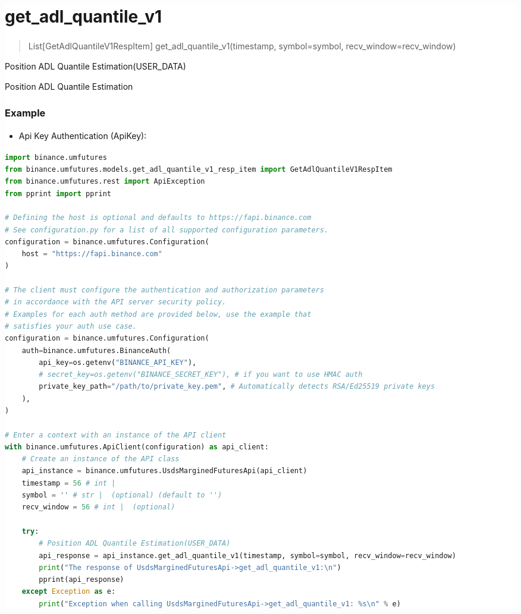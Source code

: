 # **get_adl_quantile_v1**
> List[GetAdlQuantileV1RespItem] get_adl_quantile_v1(timestamp, symbol=symbol, recv_window=recv_window)

Position ADL Quantile Estimation(USER_DATA)

Position ADL Quantile Estimation

### Example

* Api Key Authentication (ApiKey):

```python
import binance.umfutures
from binance.umfutures.models.get_adl_quantile_v1_resp_item import GetAdlQuantileV1RespItem
from binance.umfutures.rest import ApiException
from pprint import pprint

# Defining the host is optional and defaults to https://fapi.binance.com
# See configuration.py for a list of all supported configuration parameters.
configuration = binance.umfutures.Configuration(
    host = "https://fapi.binance.com"
)

# The client must configure the authentication and authorization parameters
# in accordance with the API server security policy.
# Examples for each auth method are provided below, use the example that
# satisfies your auth use case.
configuration = binance.umfutures.Configuration(
    auth=binance.umfutures.BinanceAuth(
        api_key=os.getenv("BINANCE_API_KEY"),
        # secret_key=os.getenv("BINANCE_SECRET_KEY"), # if you want to use HMAC auth
        private_key_path="/path/to/private_key.pem", # Automatically detects RSA/Ed25519 private keys
    ),
)

# Enter a context with an instance of the API client
with binance.umfutures.ApiClient(configuration) as api_client:
    # Create an instance of the API class
    api_instance = binance.umfutures.UsdsMarginedFuturesApi(api_client)
    timestamp = 56 # int | 
    symbol = '' # str |  (optional) (default to '')
    recv_window = 56 # int |  (optional)

    try:
        # Position ADL Quantile Estimation(USER_DATA)
        api_response = api_instance.get_adl_quantile_v1(timestamp, symbol=symbol, recv_window=recv_window)
        print("The response of UsdsMarginedFuturesApi->get_adl_quantile_v1:\n")
        pprint(api_response)
    except Exception as e:
        print("Exception when calling UsdsMarginedFuturesApi->get_adl_quantile_v1: %s\n" % e)
```
